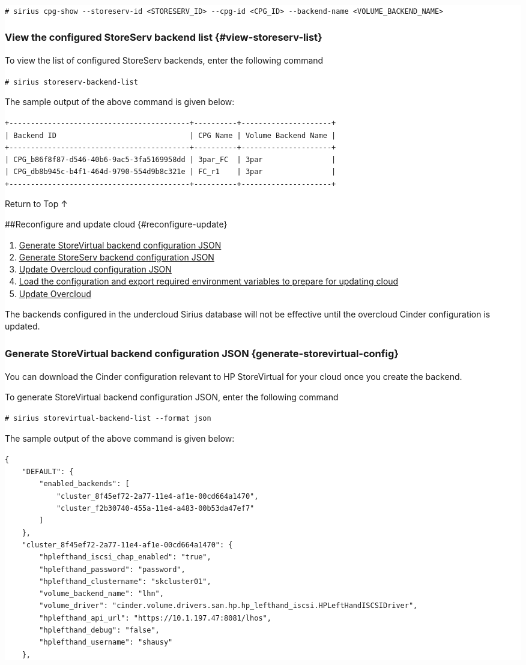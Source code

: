     # sirius cpg-show --storeserv-id <STORESERV_ID> --cpg-id <CPG_ID> --backend-name <VOLUME_BACKEND_NAME>

### View the configured StoreServ backend list {#view-storeserv-list}

To view the list of configured StoreServ backends, enter the following command
 
    # sirius storeserv-backend-list

The sample output of the above command is given below:

	+------------------------------------------+----------+---------------------+
	| Backend ID                               | CPG Name | Volume Backend Name |
	+------------------------------------------+----------+---------------------+
	| CPG_b86f8f87-d546-40b6-9ac5-3fa5169958dd | 3par_FC  | 3par                |
	| CPG_db8b945c-b4f1-464d-9790-554d9b8c321e | FC_r1    | 3par                |
	+------------------------------------------+----------+---------------------+

<a href="#top" style="padding:14px 0px 14px 0px; text-decoration: none;"> Return to Top &#8593; </a>

##Reconfigure and update cloud {#reconfigure-update}

1. [Generate StoreVirtual backend configuration JSON](#generate-storevirtual-config)
2. [Generate StoreServ backend configuration JSON](#generate-storeserv-config)
3. [Update Overcloud configuration JSON](#update-overcloud-json)
4. [Load the configuration and export required environment variables to prepare for updating cloud](#load-config-export)
5. [Update Overcloud](#update-overcloud) 

The backends configured in the undercloud Sirius database will not be effective until the overcloud Cinder configuration is updated.

### Generate StoreVirtual backend configuration JSON {generate-storevirtual-config}
You can download the Cinder configuration relevant to HP StoreVirtual for your cloud once you create the backend.

To generate StoreVirtual backend configuration JSON, enter the following command

    # sirius storevirtual-backend-list --format json

The sample output of the above command is given below:

	{
	    "DEFAULT": {
	        "enabled_backends": [
	            "cluster_8f45ef72-2a77-11e4-af1e-00cd664a1470",
	            "cluster_f2b30740-455a-11e4-a483-00b53da47ef7"
	        ]
	    },
	    "cluster_8f45ef72-2a77-11e4-af1e-00cd664a1470": {
	        "hplefthand_iscsi_chap_enabled": "true",
	        "hplefthand_password": "password",
	        "hplefthand_clustername": "skcluster01",
	        "volume_backend_name": "lhn",
	        "volume_driver": "cinder.volume.drivers.san.hp.hp_lefthand_iscsi.HPLeftHandISCSIDriver",
	        "hplefthand_api_url": "https://10.1.197.47:8081/lhos",
	        "hplefthand_debug": "false",
	        "hplefthand_username": "shausy"
	    },